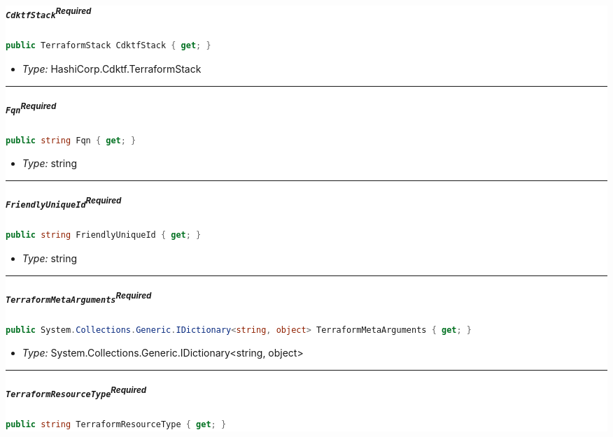 ##### `CdktfStack`<sup>Required</sup> <a name="CdktfStack" id="@cdktf/provider-cloudflare.dataCloudflarePageShieldScriptsList.DataCloudflarePageShieldScriptsList.property.cdktfStack"></a>

```csharp
public TerraformStack CdktfStack { get; }
```

- *Type:* HashiCorp.Cdktf.TerraformStack

---

##### `Fqn`<sup>Required</sup> <a name="Fqn" id="@cdktf/provider-cloudflare.dataCloudflarePageShieldScriptsList.DataCloudflarePageShieldScriptsList.property.fqn"></a>

```csharp
public string Fqn { get; }
```

- *Type:* string

---

##### `FriendlyUniqueId`<sup>Required</sup> <a name="FriendlyUniqueId" id="@cdktf/provider-cloudflare.dataCloudflarePageShieldScriptsList.DataCloudflarePageShieldScriptsList.property.friendlyUniqueId"></a>

```csharp
public string FriendlyUniqueId { get; }
```

- *Type:* string

---

##### `TerraformMetaArguments`<sup>Required</sup> <a name="TerraformMetaArguments" id="@cdktf/provider-cloudflare.dataCloudflarePageShieldScriptsList.DataCloudflarePageShieldScriptsList.property.terraformMetaArguments"></a>

```csharp
public System.Collections.Generic.IDictionary<string, object> TerraformMetaArguments { get; }
```

- *Type:* System.Collections.Generic.IDictionary<string, object>

---

##### `TerraformResourceType`<sup>Required</sup> <a name="TerraformResourceType" id="@cdktf/provider-cloudflare.dataCloudflarePageShieldScriptsList.DataCloudflarePageShieldScriptsList.property.terraformResourceType"></a>

```csharp
public string TerraformResourceType { get; }
```
